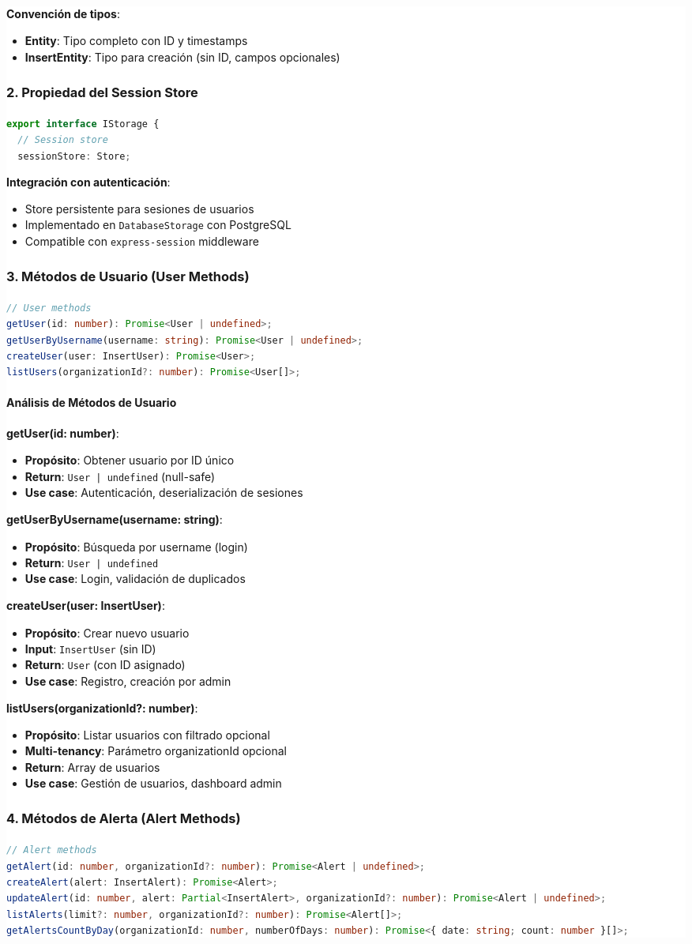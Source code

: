 
**Convención de tipos**:
- **Entity**: Tipo completo con ID y timestamps
- **InsertEntity**: Tipo para creación (sin ID, campos opcionales)

### 2. Propiedad del Session Store

```typescript
export interface IStorage {
  // Session store
  sessionStore: Store;
```

**Integración con autenticación**:
- Store persistente para sesiones de usuarios
- Implementado en `DatabaseStorage` con PostgreSQL
- Compatible con `express-session` middleware

### 3. Métodos de Usuario (User Methods)

```typescript
// User methods
getUser(id: number): Promise<User | undefined>;
getUserByUsername(username: string): Promise<User | undefined>;
createUser(user: InsertUser): Promise<User>;
listUsers(organizationId?: number): Promise<User[]>;
```

#### Análisis de Métodos de Usuario

**getUser(id: number)**:
- **Propósito**: Obtener usuario por ID único
- **Return**: `User | undefined` (null-safe)
- **Use case**: Autenticación, deserialización de sesiones

**getUserByUsername(username: string)**:
- **Propósito**: Búsqueda por username (login)
- **Return**: `User | undefined` 
- **Use case**: Login, validación de duplicados

**createUser(user: InsertUser)**:
- **Propósito**: Crear nuevo usuario
- **Input**: `InsertUser` (sin ID)
- **Return**: `User` (con ID asignado)
- **Use case**: Registro, creación por admin

**listUsers(organizationId?: number)**:
- **Propósito**: Listar usuarios con filtrado opcional
- **Multi-tenancy**: Parámetro organizationId opcional
- **Return**: Array de usuarios
- **Use case**: Gestión de usuarios, dashboard admin

### 4. Métodos de Alerta (Alert Methods)

```typescript
// Alert methods
getAlert(id: number, organizationId?: number): Promise<Alert | undefined>;
createAlert(alert: InsertAlert): Promise<Alert>;
updateAlert(id: number, alert: Partial<InsertAlert>, organizationId?: number): Promise<Alert | undefined>;
listAlerts(limit?: number, organizationId?: number): Promise<Alert[]>;
getAlertsCountByDay(organizationId: number, numberOfDays: number): Promise<{ date: string; count: number }[]>;
```
